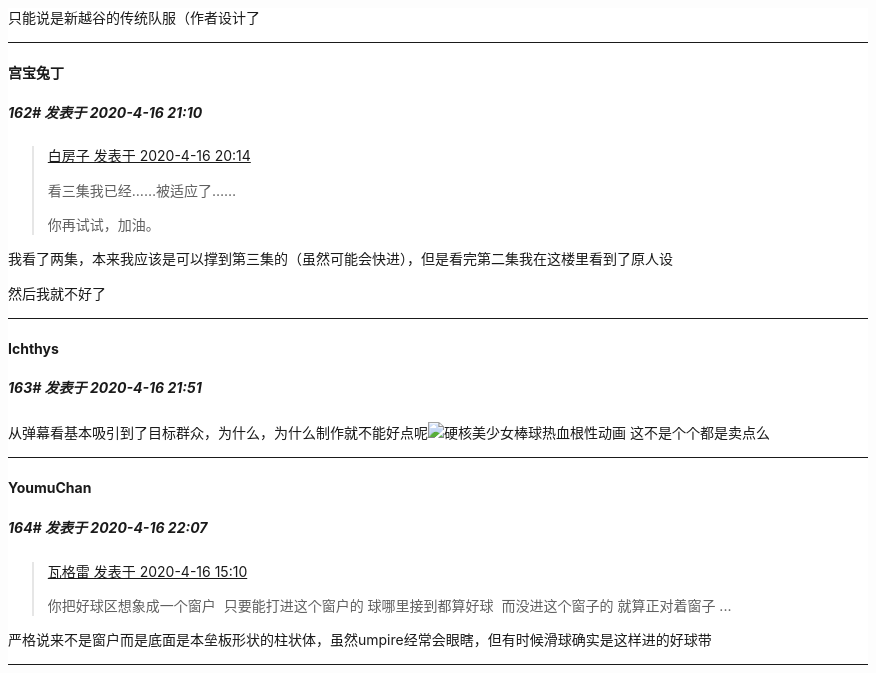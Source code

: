 只能说是新越谷的传统队服（作者设计了







-----

####  宫宝兔丁  
##### 162#       发表于 2020-4-16 21:10



<blockquote><a href="httphttps://bbs.saraba1st.com/2b/forum.php?mod=redirect&amp;goto=findpost&amp;pid=47106283&amp;ptid=1841294" target="_blank">白房子 发表于 2020-4-16 20:14</a>

看三集我已经……被适应了……


你再试试，加油。</blockquote>
我看了两集，本来我应该是可以撑到第三集的（虽然可能会快进），但是看完第二集我在这楼里看到了原人设


然后我就不好了







-----

####  Ichthys  
##### 163#       发表于 2020-4-16 21:51




从弹幕看基本吸引到了目标群众，为什么，为什么制作就不能好点呢<img src="https://static.saraba1st.com/image/smiley/face2017/044.png" referrerpolicy="no-referrer">硬核美少女棒球热血根性动画 这不是个个都是卖点么







-----

####  YoumuChan  
##### 164#       发表于 2020-4-16 22:07



<blockquote><a href="httphttps://bbs.saraba1st.com/2b/forum.php?mod=redirect&amp;goto=findpost&amp;pid=47102307&amp;ptid=1841294" target="_blank">瓦格雷 发表于 2020-4-16 15:10</a>

你把好球区想象成一个窗户  只要能打进这个窗户的 球哪里接到都算好球  而没进这个窗子的 就算正对着窗子 ...</blockquote>
严格说来不是窗户而是底面是本垒板形状的柱状体，虽然umpire经常会眼瞎，但有时候滑球确实是这样进的好球带







-----
